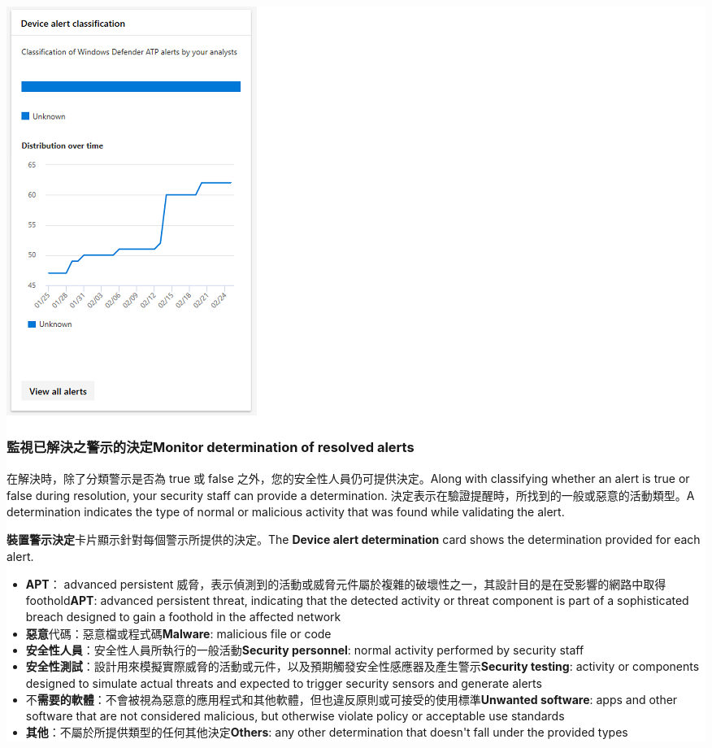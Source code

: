 ![裝置警示分類卡](../../media/device-alert-classification.png)

### <a name="monitor-determination-of-resolved-alerts"></a><span data-ttu-id="6c16f-146">監視已解決之警示的決定</span><span class="sxs-lookup"><span data-stu-id="6c16f-146">Monitor determination of resolved alerts</span></span>

<span data-ttu-id="6c16f-147">在解決時，除了分類警示是否為 true 或 false 之外，您的安全性人員仍可提供決定。</span><span class="sxs-lookup"><span data-stu-id="6c16f-147">Along with classifying whether an alert is true or false during resolution, your security staff can provide a determination.</span></span> <span data-ttu-id="6c16f-148">決定表示在驗證提醒時，所找到的一般或惡意的活動類型。</span><span class="sxs-lookup"><span data-stu-id="6c16f-148">A determination indicates the type of normal or malicious activity that was found while validating the alert.</span></span>

<span data-ttu-id="6c16f-149">**裝置警示決定**卡片顯示針對每個警示所提供的決定。</span><span class="sxs-lookup"><span data-stu-id="6c16f-149">The **Device alert determination** card shows the determination provided for each alert.</span></span>

* <span data-ttu-id="6c16f-150">**APT**： advanced persistent 威脅，表示偵測到的活動或威脅元件屬於複雜的破壞性之一，其設計目的是在受影響的網路中取得 foothold</span><span class="sxs-lookup"><span data-stu-id="6c16f-150">**APT**: advanced persistent threat, indicating that the detected activity or threat component is part of a sophisticated breach designed to gain a foothold in the affected network</span></span>  
* <span data-ttu-id="6c16f-151">**惡意**代碼：惡意檔或程式碼</span><span class="sxs-lookup"><span data-stu-id="6c16f-151">**Malware**: malicious file or code</span></span>
* <span data-ttu-id="6c16f-152">**安全性人員**：安全性人員所執行的一般活動</span><span class="sxs-lookup"><span data-stu-id="6c16f-152">**Security personnel**: normal activity performed by security staff</span></span>
* <span data-ttu-id="6c16f-153">**安全性測試**：設計用來模擬實際威脅的活動或元件，以及預期觸發安全性感應器及產生警示</span><span class="sxs-lookup"><span data-stu-id="6c16f-153">**Security testing**: activity or components designed to simulate actual threats and expected to trigger security sensors and generate alerts</span></span>
* <span data-ttu-id="6c16f-154">不**需要的軟體**：不會被視為惡意的應用程式和其他軟體，但也違反原則或可接受的使用標準</span><span class="sxs-lookup"><span data-stu-id="6c16f-154">**Unwanted software**: apps and other software that are not considered malicious, but otherwise violate policy or acceptable use standards</span></span>
* <span data-ttu-id="6c16f-155">**其他**：不屬於所提供類型的任何其他決定</span><span class="sxs-lookup"><span data-stu-id="6c16f-155">**Others**: any other determination that doesn't fall under the provided types</span></span>
